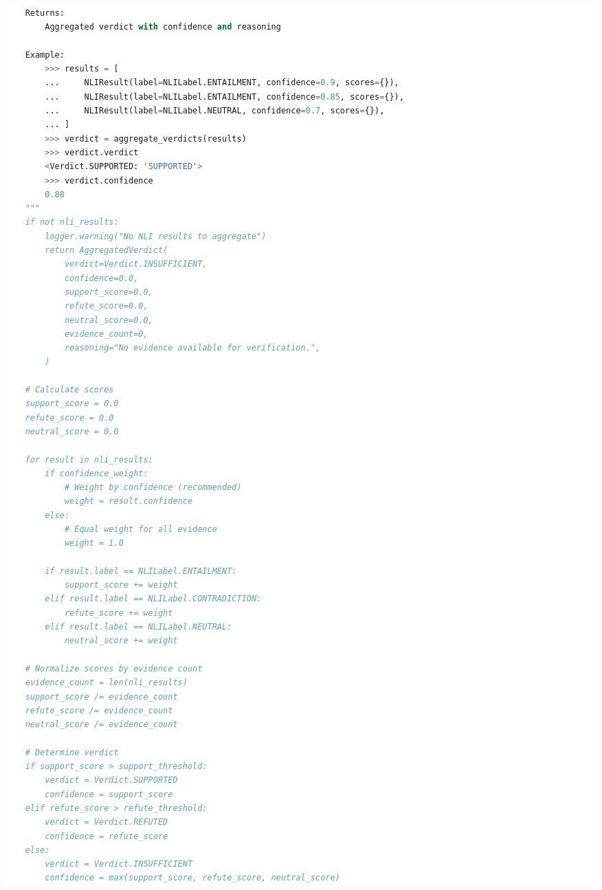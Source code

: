 ```python
    Returns:
        Aggregated verdict with confidence and reasoning

    Example:
        >>> results = [
        ...     NLIResult(label=NLILabel.ENTAILMENT, confidence=0.9, scores={}),
        ...     NLIResult(label=NLILabel.ENTAILMENT, confidence=0.85, scores={}),
        ...     NLIResult(label=NLILabel.NEUTRAL, confidence=0.7, scores={}),
        ... ]
        >>> verdict = aggregate_verdicts(results)
        >>> verdict.verdict
        <Verdict.SUPPORTED: 'SUPPORTED'>
        >>> verdict.confidence
        0.88
    """
    if not nli_results:
        logger.warning("No NLI results to aggregate")
        return AggregatedVerdict(
            verdict=Verdict.INSUFFICIENT,
            confidence=0.0,
            support_score=0.0,
            refute_score=0.0,
            neutral_score=0.0,
            evidence_count=0,
            reasoning="No evidence available for verification.",
        )

    # Calculate scores
    support_score = 0.0
    refute_score = 0.0
    neutral_score = 0.0

    for result in nli_results:
        if confidence_weight:
            # Weight by confidence (recommended)
            weight = result.confidence
        else:
            # Equal weight for all evidence
            weight = 1.0

        if result.label == NLILabel.ENTAILMENT:
            support_score += weight
        elif result.label == NLILabel.CONTRADICTION:
            refute_score += weight
        elif result.label == NLILabel.NEUTRAL:
            neutral_score += weight

    # Normalize scores by evidence count
    evidence_count = len(nli_results)
    support_score /= evidence_count
    refute_score /= evidence_count
    neutral_score /= evidence_count

    # Determine verdict
    if support_score > support_threshold:
        verdict = Verdict.SUPPORTED
        confidence = support_score
    elif refute_score > refute_threshold:
        verdict = Verdict.REFUTED
        confidence = refute_score
    else:
        verdict = Verdict.INSUFFICIENT
        confidence = max(support_score, refute_score, neutral_score)
```